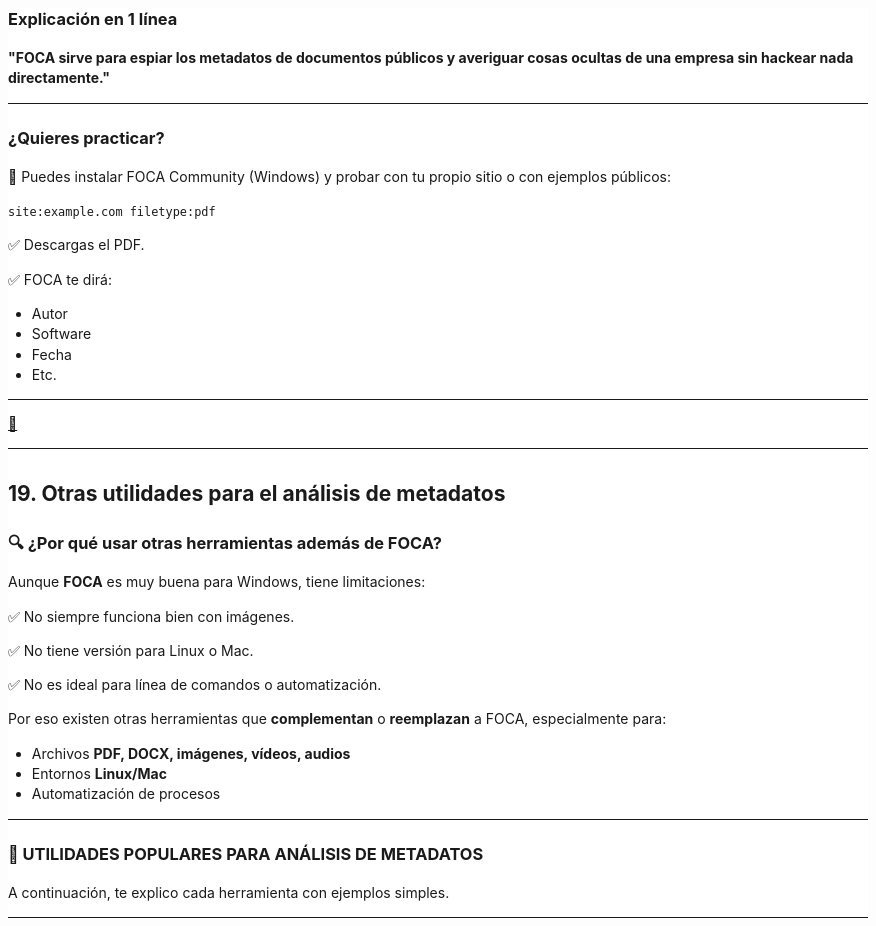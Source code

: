 
### Explicación en 1 línea

**"FOCA sirve para espiar los metadatos de documentos públicos y averiguar cosas ocultas de una empresa sin hackear nada directamente."**

---

### ¿Quieres practicar?

📌 Puedes instalar FOCA Community (Windows) y probar con tu propio sitio o con ejemplos públicos:

```
site:example.com filetype:pdf
```

✅ Descargas el PDF.

✅ FOCA te dirá:

- Autor
- Software
- Fecha
- Etc.

---

[🔼](#índice)

---

## **19. Otras utilidades para el análisis de metadatos**

### 🔍 ¿Por qué usar otras herramientas además de FOCA?

Aunque **FOCA** es muy buena para Windows, tiene limitaciones:

✅ No siempre funciona bien con imágenes.

✅ No tiene versión para Linux o Mac.

✅ No es ideal para línea de comandos o automatización.

Por eso existen otras herramientas que **complementan** o **reemplazan** a FOCA, especialmente para:

- Archivos **PDF, DOCX, imágenes, vídeos, audios**
- Entornos **Linux/Mac**
- Automatización de procesos

---

### 🧰 UTILIDADES POPULARES PARA ANÁLISIS DE METADATOS

A continuación, te explico cada herramienta con ejemplos simples.

---
